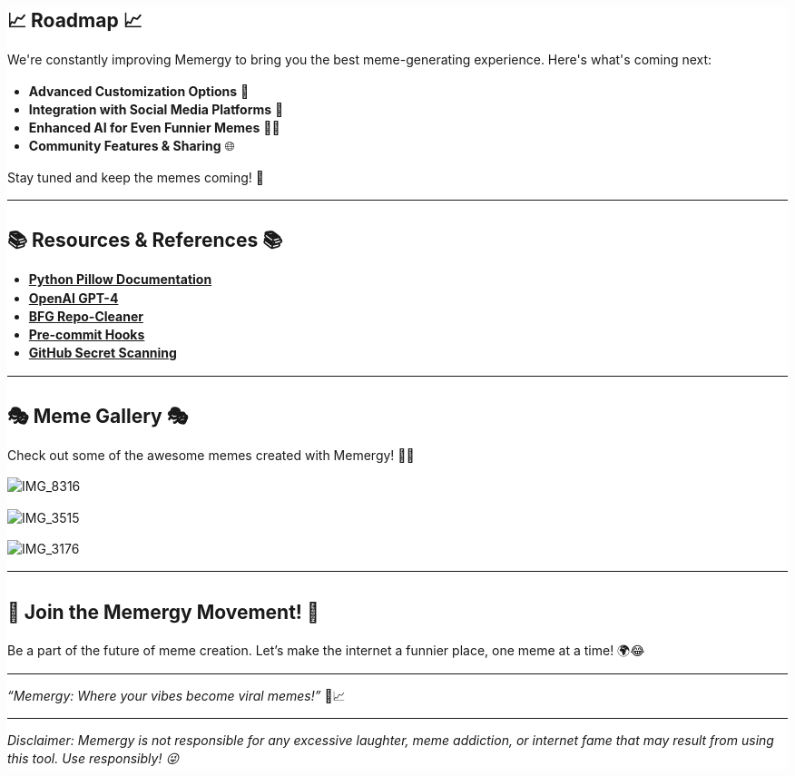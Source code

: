 
## 📈 **Roadmap** 📈

We're constantly improving Memergy to bring you the best meme-generating experience. Here's what's coming next:

- **Advanced Customization Options** 🎨
- **Integration with Social Media Platforms** 📱
- **Enhanced AI for Even Funnier Memes** 🤖😂
- **Community Features & Sharing** 🌐

Stay tuned and keep the memes coming! 🚀

---

## 📚 **Resources & References** 📚

- **[Python Pillow Documentation](https://pillow.readthedocs.io/en/stable/)**
- **[OpenAI GPT-4](https://openai.com/product/gpt-4)**
- **[BFG Repo-Cleaner](https://rtyley.github.io/bfg-repo-cleaner/)**
- **[Pre-commit Hooks](https://pre-commit.com/)**
- **[GitHub Secret Scanning](https://docs.github.com/en/code-security/secret-scanning/about-secret-scanning)**

---

## 🎭 **Meme Gallery** 🎭

Check out some of the awesome memes created with Memergy! 📸✨

![IMG_8316](https://github.com/user-attachments/assets/8c225ed9-c9bb-4bc7-b04b-ea937f922be3)


![IMG_3515](https://github.com/user-attachments/assets/45675708-ef3e-4117-b3dd-aaee1d3e7047)


![IMG_3176](https://github.com/user-attachments/assets/4ec391f6-7c66-468d-9d45-437748fcfac8)




---

## 🥳 **Join the Memergy Movement!** 🥳

Be a part of the future of meme creation. Let’s make the internet a funnier place, one meme at a time! 🌍😂

---

*“Memergy: Where your vibes become viral memes!”* 🚀📈

---

*Disclaimer: Memergy is not responsible for any excessive laughter, meme addiction, or internet fame that may result from using this tool. Use responsibly! 😜*
